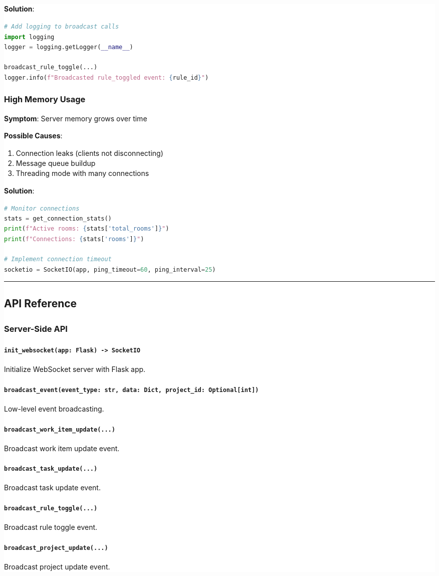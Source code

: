 **Solution**:
```python
# Add logging to broadcast calls
import logging
logger = logging.getLogger(__name__)

broadcast_rule_toggle(...)
logger.info(f"Broadcasted rule_toggled event: {rule_id}")
```

### High Memory Usage

**Symptom**: Server memory grows over time

**Possible Causes**:
1. Connection leaks (clients not disconnecting)
2. Message queue buildup
3. Threading mode with many connections

**Solution**:
```python
# Monitor connections
stats = get_connection_stats()
print(f"Active rooms: {stats['total_rooms']}")
print(f"Connections: {stats['rooms']}")

# Implement connection timeout
socketio = SocketIO(app, ping_timeout=60, ping_interval=25)
```

---

## API Reference

### Server-Side API

#### `init_websocket(app: Flask) -> SocketIO`
Initialize WebSocket server with Flask app.

#### `broadcast_event(event_type: str, data: Dict, project_id: Optional[int])`
Low-level event broadcasting.

#### `broadcast_work_item_update(...)`
Broadcast work item update event.

#### `broadcast_task_update(...)`
Broadcast task update event.

#### `broadcast_rule_toggle(...)`
Broadcast rule toggle event.

#### `broadcast_project_update(...)`
Broadcast project update event.
